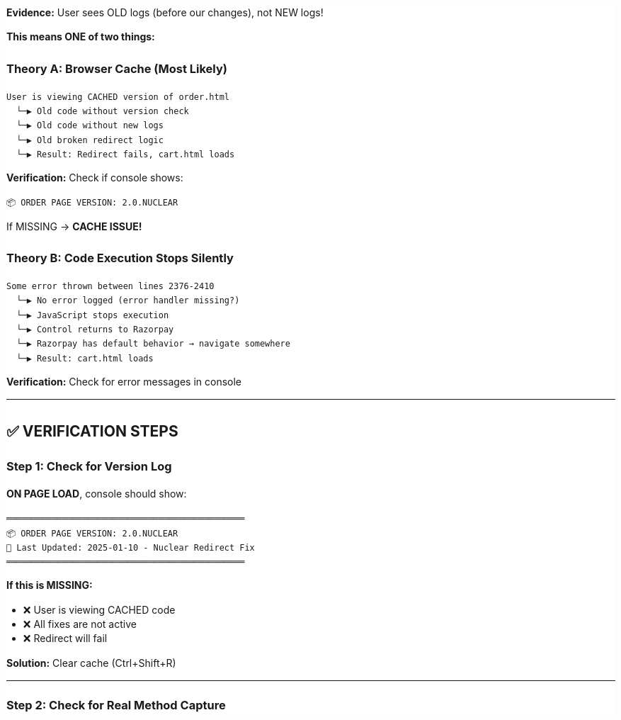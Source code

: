 **Evidence:** User sees OLD logs (before our changes), not NEW logs!

**This means ONE of two things:**

### **Theory A: Browser Cache (Most Likely)**
```
User is viewing CACHED version of order.html
  └─▶ Old code without version check
  └─▶ Old code without new logs
  └─▶ Old broken redirect logic
  └─▶ Result: Redirect fails, cart.html loads
```

**Verification:** Check if console shows:
```
📦 ORDER PAGE VERSION: 2.0.NUCLEAR
```
If MISSING → **CACHE ISSUE!**

### **Theory B: Code Execution Stops Silently**
```
Some error thrown between lines 2376-2410
  └─▶ No error logged (error handler missing?)
  └─▶ JavaScript stops execution
  └─▶ Control returns to Razorpay
  └─▶ Razorpay has default behavior → navigate somewhere
  └─▶ Result: cart.html loads
```

**Verification:** Check for error messages in console

---

## ✅ VERIFICATION STEPS

### **Step 1: Check for Version Log**

**ON PAGE LOAD**, console should show:
```
═══════════════════════════════════════════════
📦 ORDER PAGE VERSION: 2.0.NUCLEAR
📅 Last Updated: 2025-01-10 - Nuclear Redirect Fix
═══════════════════════════════════════════════
```

**If this is MISSING:**
- ❌ User is viewing CACHED code
- ❌ All fixes are not active
- ❌ Redirect will fail

**Solution:** Clear cache (Ctrl+Shift+R)

---

### **Step 2: Check for Real Method Capture**
